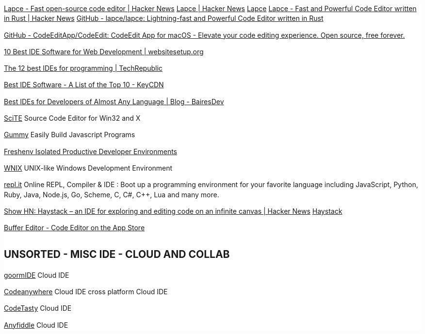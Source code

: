 [Lapce - Fast open-source code editor | Hacker News](https://news.ycombinator.com/item?id=30708505)
[Lapce | Hacker News](https://news.ycombinator.com/item?id=39421090)
[Lapce](https://lapce.dev/)
[Lapce - Fast and Powerful Code Editor written in Rust | Hacker News](https://news.ycombinator.com/item?id=29549173)
[GitHub - lapce/lapce: Lightning-fast and Powerful Code Editor written in Rust](https://github.com/lapce/lapce)

[GitHub - CodeEditApp/CodeEdit: CodeEdit App for macOS - Elevate your code editing experience. Open source, free forever.](https://github.com/CodeEditApp/CodeEdit)

[10 Best IDE Software for Web Development | websitesetup.org](https://websitesetup.org/best-ide-software/)

[The 12 best IDEs for programming | TechRepublic](https://www.techrepublic.com/article/best-ide-software/)

[Best IDE Software - A List of the Top 10 - KeyCDN](https://www.keycdn.com/blog/best-ide)

[Best IDEs for Developers of Almost Any Language | Blog - BairesDev](https://www.bairesdev.com/blog/best-ides-for-developers-of-any-language/)

[SciTE](https://www.scintilla.org/SciTE.html)
Source Code Editor for Win32 and X

[Gummy](https://gummyjs.vercel.app/)
Easily Build Javascript Programs

[Freshenv Isolated Productive Developer Environments](https://freshenv.io/)

[WNIX](https://gitlab.com/gokhanettin/wnix)
UNIX-like Windows Development Environment

[repl.it](https://repl.it/)
Online REPL, Compiler & IDE : Boot up a programming environment for your favorite language
including JavaScript, Python, Ruby, Java, Node.js, Go, Scheme, C, C#, C++, Lua and many more.

[Show HN: Haystack – an IDE for exploring and editing code on an infinite canvas | Hacker News](https://news.ycombinator.com/item?id=41068719)
[Haystack](https://haystackeditor.com/)

[Buffer Editor - Code Editor on the App Store](https://apps.apple.com/us/app/buffer-editor-code-editor/id502633252)

## UNSORTED - MISC IDE - CLOUD AND COLLAB

[goormIDE](https://ide.goorm.io/)
Cloud IDE

[Codeanywhere](https://codeanywhere.com/)
Cloud IDE
cross platform Cloud IDE

[CodeTasty](https://codetasty.com/)
Cloud IDE

[Anyfiddle](https://www.anyfiddle.com/)
Cloud IDE

